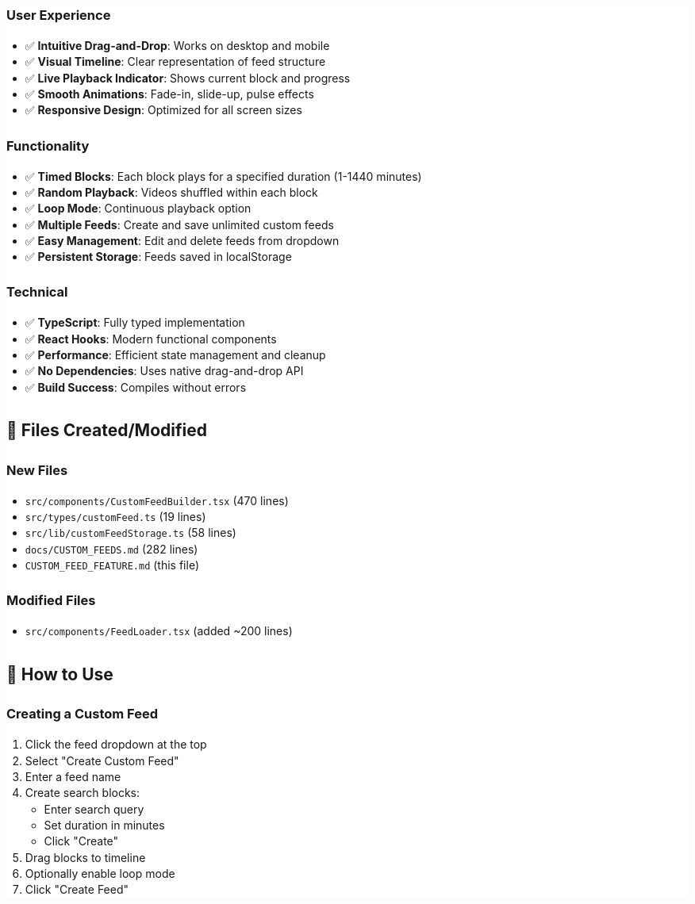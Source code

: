### User Experience
- ✅ **Intuitive Drag-and-Drop**: Works on desktop and mobile
- ✅ **Visual Timeline**: Clear representation of feed structure
- ✅ **Live Playback Indicator**: Shows current block and progress
- ✅ **Smooth Animations**: Fade-in, slide-up, pulse effects
- ✅ **Responsive Design**: Optimized for all screen sizes

### Functionality
- ✅ **Timed Blocks**: Each block plays for a specified duration (1-1440 minutes)
- ✅ **Random Playback**: Videos shuffled within each block
- ✅ **Loop Mode**: Continuous playback option
- ✅ **Multiple Feeds**: Create and save unlimited custom feeds
- ✅ **Easy Management**: Edit and delete feeds from dropdown
- ✅ **Persistent Storage**: Feeds saved in localStorage

### Technical
- ✅ **TypeScript**: Fully typed implementation
- ✅ **React Hooks**: Modern functional components
- ✅ **Performance**: Efficient state management and cleanup
- ✅ **No Dependencies**: Uses native drag-and-drop API
- ✅ **Build Success**: Compiles without errors

## 📁 Files Created/Modified

### New Files
- `src/components/CustomFeedBuilder.tsx` (470 lines)
- `src/types/customFeed.ts` (19 lines)
- `src/lib/customFeedStorage.ts` (58 lines)
- `docs/CUSTOM_FEEDS.md` (282 lines)
- `CUSTOM_FEED_FEATURE.md` (this file)

### Modified Files
- `src/components/FeedLoader.tsx` (added ~200 lines)

## 🚀 How to Use

### Creating a Custom Feed

1. Click the feed dropdown at the top
2. Select "Create Custom Feed"
3. Enter a feed name
4. Create search blocks:
   - Enter search query
   - Set duration in minutes
   - Click "Create"
5. Drag blocks to timeline
6. Optionally enable loop mode
7. Click "Create Feed"

